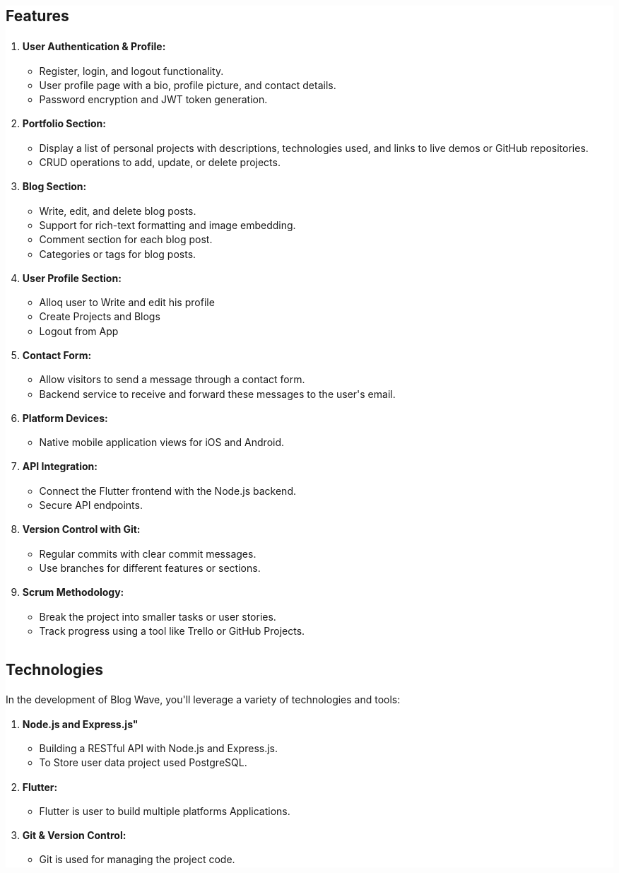 ## Features

1. **User Authentication & Profile:**
    - Register, login, and logout functionality.
    - User profile page with a bio, profile picture, and contact details.
    - Password encryption and JWT token generation.

2. **Portfolio Section:**
    - Display a list of personal projects with descriptions, technologies used, and links to live demos or GitHub repositories.
    - CRUD operations to add, update, or delete projects.

3. **Blog Section:**
    - Write, edit, and delete blog posts.
    - Support for rich-text formatting and image embedding.
    - Comment section for each blog post.
    - Categories or tags for blog posts.

4. **User Profile Section:**
    -  Alloq user to Write and edit his profile
    - Create Projects and Blogs
    - Logout from App

5. **Contact Form:**
    - Allow visitors to send a message through a contact form.
    - Backend service to receive and forward these messages to the user's email.

6. **Platform Devices:**
    - Native mobile application views for iOS and Android.

7. **API Integration:**
    - Connect the Flutter frontend with the Node.js backend.
    - Secure API endpoints.

8. **Version Control with Git:**
    - Regular commits with clear commit messages.
    - Use branches for different features or sections.

9. **Scrum Methodology:**
    - Break the project into smaller tasks or user stories.
    - Track progress using a tool like Trello or GitHub Projects.


## Technologies

In the development of Blog Wave, you'll leverage a variety of technologies and tools:

1. **Node.js and Express.js"**
    - Building a RESTful API with Node.js and Express.js.
    - To Store user data project used PostgreSQL.
2. **Flutter:**
    - Flutter is user to build multiple platforms Applications.

3. **Git & Version Control:**
    - Git is used for managing the project code.
